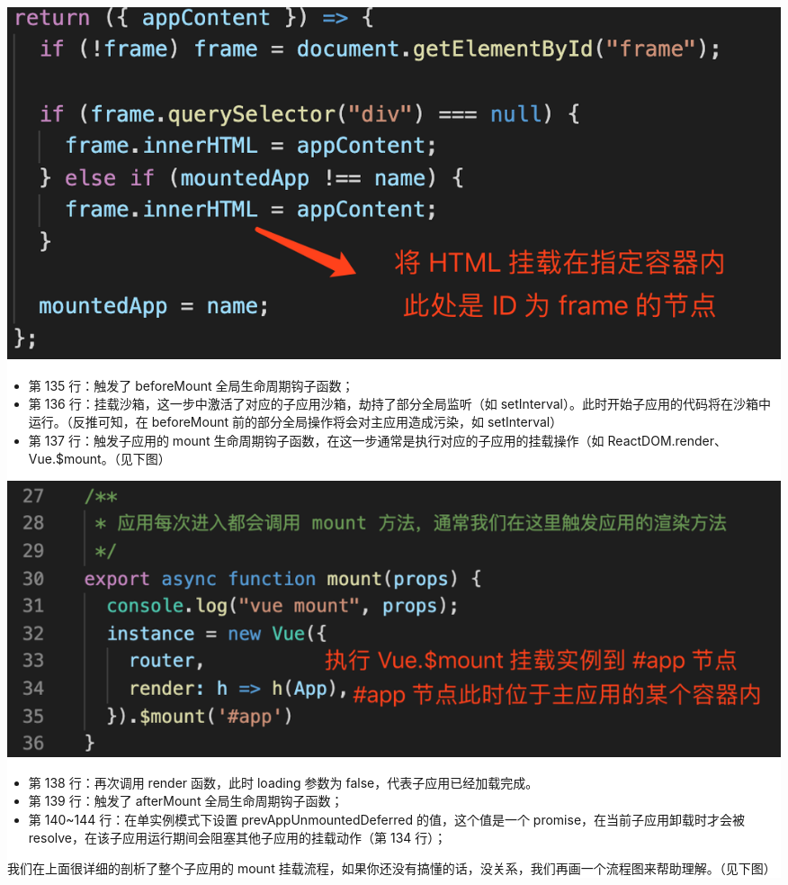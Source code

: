 <img src="./images/mountedApp.png">

- 第 135 行：触发了 beforeMount 全局生命周期钩子函数；
- 第 136 行：挂载沙箱，这一步中激活了对应的子应用沙箱，劫持了部分全局监听（如 setInterval）。此时开始子应用的代码将在沙箱中运行。（反推可知，在 beforeMount 前的部分全局操作将会对主应用造成污染，如 setInterval）
- 第 137 行：触发子应用的 mount 生命周期钩子函数，在这一步通常是执行对应的子应用的挂载操作（如 ReactDOM.render、Vue.$mount。（见下图）

<img src="./images/mount2.png">

- 第 138 行：再次调用 render 函数，此时 loading 参数为 false，代表子应用已经加载完成。
- 第 139 行：触发了 afterMount 全局生命周期钩子函数；
- 第 140~144 行：在单实例模式下设置 prevAppUnmountedDeferred 的值，这个值是一个 promise，在当前子应用卸载时才会被 resolve，在该子应用运行期间会阻塞其他子应用的挂载动作（第 134 行）；

我们在上面很详细的剖析了整个子应用的 mount 挂载流程，如果你还没有搞懂的话，没关系，我们再画一个流程图来帮助理解。（见下图）
